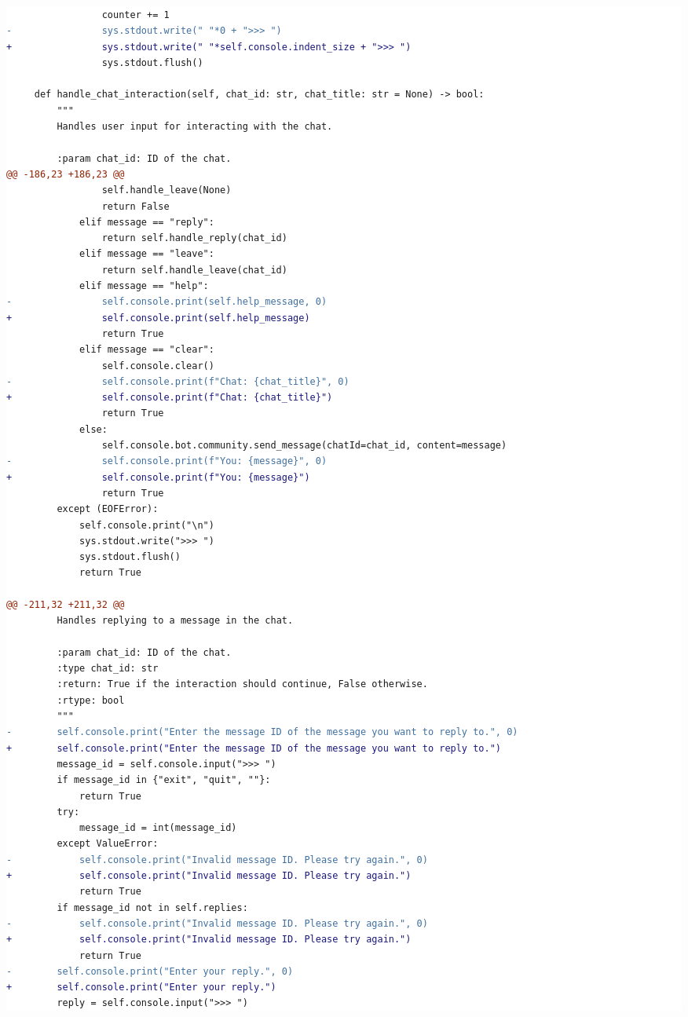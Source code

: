```diff
                 counter += 1
-                sys.stdout.write(" "*0 + ">>> ")
+                sys.stdout.write(" "*self.console.indent_size + ">>> ")
                 sys.stdout.flush()
 
     def handle_chat_interaction(self, chat_id: str, chat_title: str = None) -> bool:
         """
         Handles user input for interacting with the chat.
 
         :param chat_id: ID of the chat.
@@ -186,23 +186,23 @@
                 self.handle_leave(None)
                 return False
             elif message == "reply":
                 return self.handle_reply(chat_id)
             elif message == "leave":
                 return self.handle_leave(chat_id)
             elif message == "help":
-                self.console.print(self.help_message, 0)
+                self.console.print(self.help_message)
                 return True
             elif message == "clear":
                 self.console.clear()
-                self.console.print(f"Chat: {chat_title}", 0)
+                self.console.print(f"Chat: {chat_title}")
                 return True
             else:
                 self.console.bot.community.send_message(chatId=chat_id, content=message)
-                self.console.print(f"You: {message}", 0)
+                self.console.print(f"You: {message}")
                 return True
         except (EOFError):
             self.console.print("\n")
             sys.stdout.write(">>> ")
             sys.stdout.flush()
             return True
 
@@ -211,32 +211,32 @@
         Handles replying to a message in the chat.
 
         :param chat_id: ID of the chat.
         :type chat_id: str
         :return: True if the interaction should continue, False otherwise.
         :rtype: bool
         """
-        self.console.print("Enter the message ID of the message you want to reply to.", 0)
+        self.console.print("Enter the message ID of the message you want to reply to.")
         message_id = self.console.input(">>> ")
         if message_id in {"exit", "quit", ""}:
             return True
         try:
             message_id = int(message_id)
         except ValueError:
-            self.console.print("Invalid message ID. Please try again.", 0)
+            self.console.print("Invalid message ID. Please try again.")
             return True
         if message_id not in self.replies:
-            self.console.print("Invalid message ID. Please try again.", 0)
+            self.console.print("Invalid message ID. Please try again.")
             return True
-        self.console.print("Enter your reply.", 0)
+        self.console.print("Enter your reply.")
         reply = self.console.input(">>> ")
```